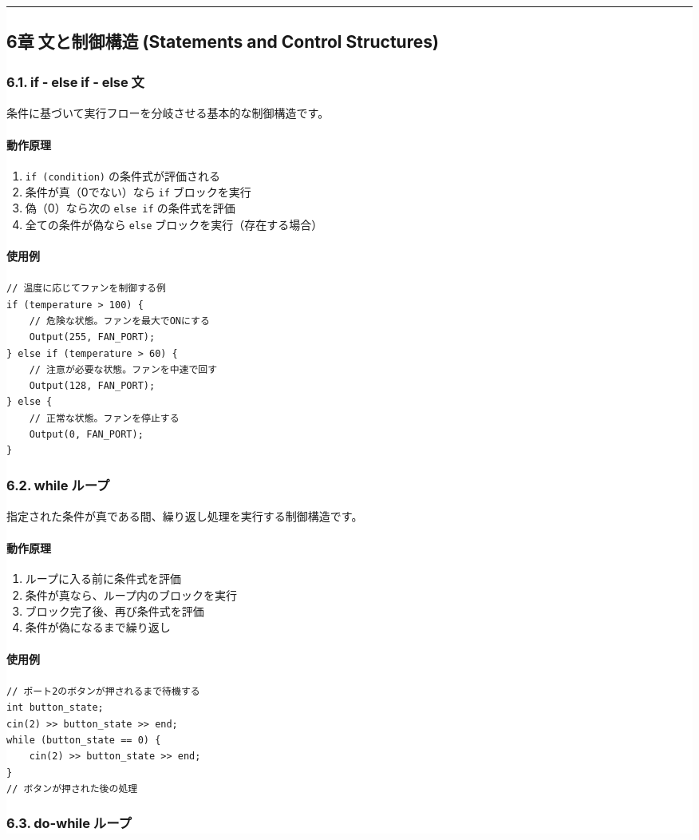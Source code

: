 
---

## 6章 文と制御構造 (Statements and Control Structures)

### 6.1. if - else if - else 文

条件に基づいて実行フローを分岐させる基本的な制御構造です。

#### 動作原理
1. `if (condition)` の条件式が評価される
2. 条件が真（0でない）なら `if` ブロックを実行
3. 偽（0）なら次の `else if` の条件式を評価
4. 全ての条件が偽なら `else` ブロックを実行（存在する場合）

#### 使用例
```zpp
// 温度に応じてファンを制御する例
if (temperature > 100) {
    // 危険な状態。ファンを最大でONにする
    Output(255, FAN_PORT);
} else if (temperature > 60) {
    // 注意が必要な状態。ファンを中速で回す
    Output(128, FAN_PORT);
} else {
    // 正常な状態。ファンを停止する
    Output(0, FAN_PORT);
}
```

### 6.2. while ループ

指定された条件が真である間、繰り返し処理を実行する制御構造です。

#### 動作原理
1. ループに入る前に条件式を評価
2. 条件が真なら、ループ内のブロックを実行
3. ブロック完了後、再び条件式を評価
4. 条件が偽になるまで繰り返し

#### 使用例
```zpp
// ポート2のボタンが押されるまで待機する
int button_state;
cin(2) >> button_state >> end;
while (button_state == 0) {
    cin(2) >> button_state >> end;
}
// ボタンが押された後の処理
```

### 6.3. do-while ループ
